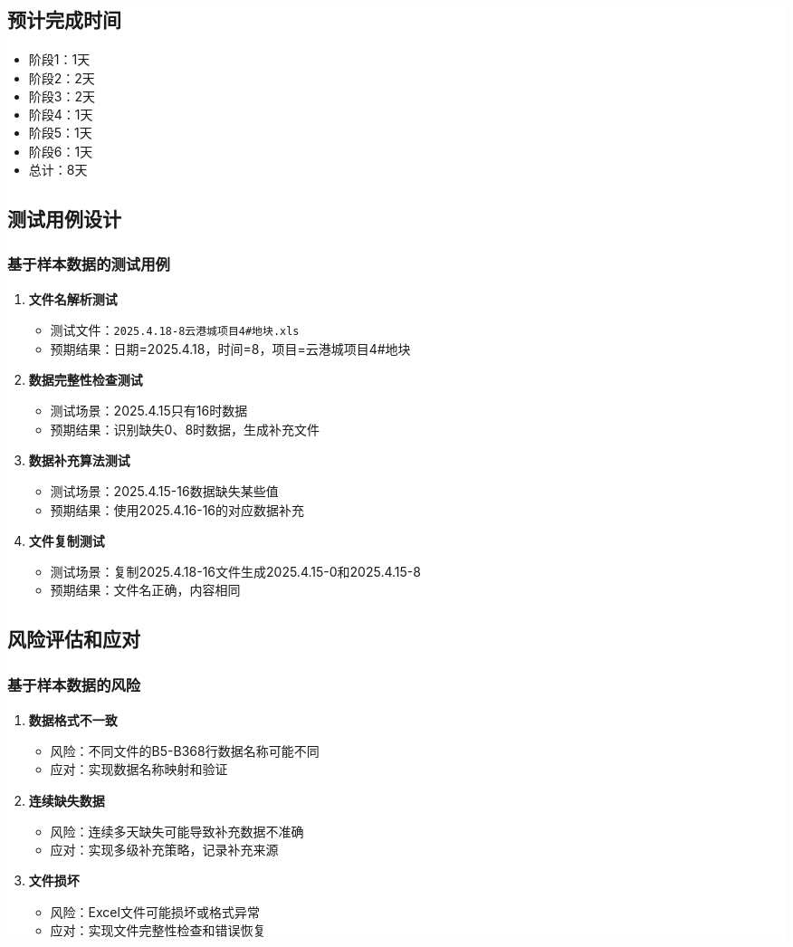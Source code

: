 ## 预计完成时间
- 阶段1：1天
- 阶段2：2天
- 阶段3：2天
- 阶段4：1天
- 阶段5：1天
- 阶段6：1天
- 总计：8天

## 测试用例设计

### 基于样本数据的测试用例
1. **文件名解析测试**
   - 测试文件：`2025.4.18-8云港城项目4#地块.xls`
   - 预期结果：日期=2025.4.18，时间=8，项目=云港城项目4#地块

2. **数据完整性检查测试**
   - 测试场景：2025.4.15只有16时数据
   - 预期结果：识别缺失0、8时数据，生成补充文件

3. **数据补充算法测试**
   - 测试场景：2025.4.15-16数据缺失某些值
   - 预期结果：使用2025.4.16-16的对应数据补充

4. **文件复制测试**
   - 测试场景：复制2025.4.18-16文件生成2025.4.15-0和2025.4.15-8
   - 预期结果：文件名正确，内容相同

## 风险评估和应对

### 基于样本数据的风险
1. **数据格式不一致**
   - 风险：不同文件的B5-B368行数据名称可能不同
   - 应对：实现数据名称映射和验证

2. **连续缺失数据**
   - 风险：连续多天缺失可能导致补充数据不准确
   - 应对：实现多级补充策略，记录补充来源

3. **文件损坏**
   - 风险：Excel文件可能损坏或格式异常
   - 应对：实现文件完整性检查和错误恢复 